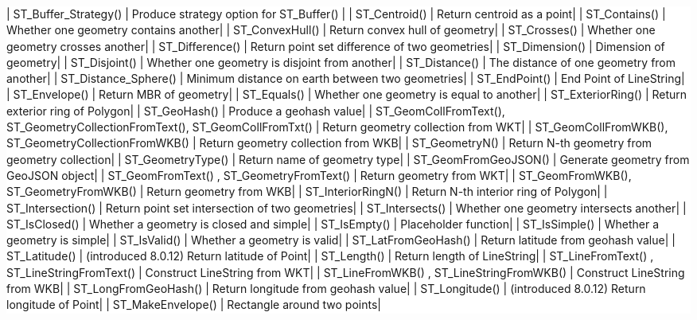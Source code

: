 | ST_Buffer_Strategy() |  	Produce strategy option for ST_Buffer() |
| ST_Centroid() |  	Return centroid as a point|
| ST_Contains() |  	Whether one geometry contains another|
| ST_ConvexHull() |  	Return convex hull of geometry|
| ST_Crosses() |  	Whether one geometry crosses another|
| ST_Difference() |  	Return point set difference of two geometries|
| ST_Dimension() |  	Dimension of geometry|
| ST_Disjoint() |  	Whether one geometry is disjoint from another|
| ST_Distance() |  	The distance of one geometry from another|
| ST_Distance_Sphere() |  	Minimum distance on earth between two geometries|
| ST_EndPoint() |  	End Point of LineString|
| ST_Envelope() |  	Return MBR of geometry|
| ST_Equals() |  	Whether one geometry is equal to another|
| ST_ExteriorRing() |  	Return exterior ring of Polygon|
| ST_GeoHash() |  	Produce a geohash value|
| ST_GeomCollFromText(), ST_GeometryCollectionFromText(), ST_GeomCollFromTxt() |  	Return geometry collection from WKT|
| ST_GeomCollFromWKB(), ST_GeometryCollectionFromWKB() |  	Return geometry collection from WKB|
| ST_GeometryN() |  	Return N-th geometry from geometry collection|
| ST_GeometryType() |  	Return name of geometry type|
| ST_GeomFromGeoJSON() |  	Generate geometry from GeoJSON object|
| ST_GeomFromText() , ST_GeometryFromText() |  	Return geometry from WKT|
| ST_GeomFromWKB(), ST_GeometryFromWKB() |  	Return geometry from WKB|
| ST_InteriorRingN() |  	Return N-th interior ring of Polygon|
| ST_Intersection() |  	Return point set intersection of two geometries|
| ST_Intersects() |  	Whether one geometry intersects another|
| ST_IsClosed() |  	Whether a geometry is closed and simple|
| ST_IsEmpty() |  	Placeholder function|
| ST_IsSimple() |  	Whether a geometry is simple|
| ST_IsValid() |  	Whether a geometry is valid|
| ST_LatFromGeoHash() |  	Return latitude from geohash value|
| ST_Latitude() |   (introduced 8.0.12)	Return latitude of Point|
| ST_Length() |  	Return length of LineString|
| ST_LineFromText() , ST_LineStringFromText() |  	Construct LineString from WKT|
| ST_LineFromWKB() , ST_LineStringFromWKB() |  	Construct LineString from WKB|
| ST_LongFromGeoHash() |  	Return longitude from geohash value|
| ST_Longitude() |   (introduced 8.0.12)	Return longitude of Point|
| ST_MakeEnvelope() |  	Rectangle around two points|